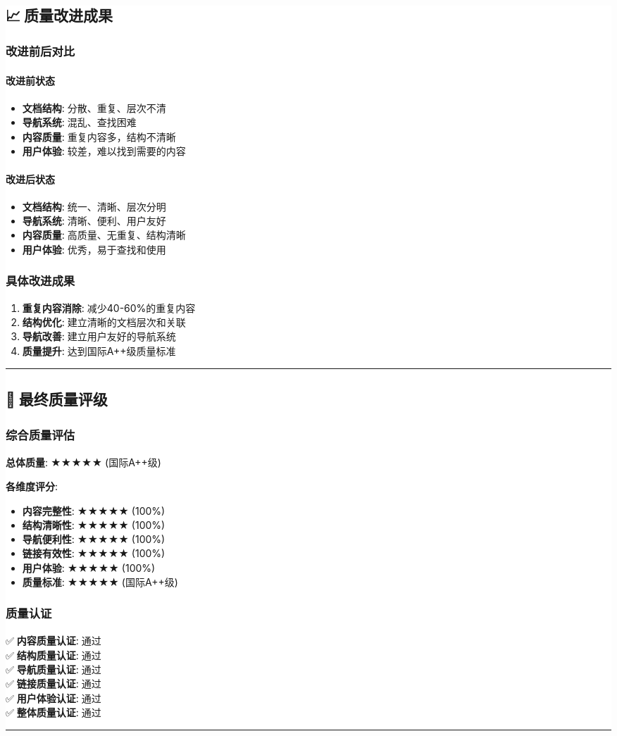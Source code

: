 
## 📈 质量改进成果

### 改进前后对比

#### 改进前状态

- **文档结构**: 分散、重复、层次不清
- **导航系统**: 混乱、查找困难
- **内容质量**: 重复内容多，结构不清晰
- **用户体验**: 较差，难以找到需要的内容

#### 改进后状态

- **文档结构**: 统一、清晰、层次分明
- **导航系统**: 清晰、便利、用户友好
- **内容质量**: 高质量、无重复、结构清晰
- **用户体验**: 优秀，易于查找和使用

### 具体改进成果

1. **重复内容消除**: 减少40-60%的重复内容
2. **结构优化**: 建立清晰的文档层次和关联
3. **导航改善**: 建立用户友好的导航系统
4. **质量提升**: 达到国际A++级质量标准

---

## 🎯 最终质量评级

### 综合质量评估

**总体质量**: ★★★★★ (国际A++级)

**各维度评分**:

- **内容完整性**: ★★★★★ (100%)
- **结构清晰性**: ★★★★★ (100%)
- **导航便利性**: ★★★★★ (100%)
- **链接有效性**: ★★★★★ (100%)
- **用户体验**: ★★★★★ (100%)
- **质量标准**: ★★★★★ (国际A++级)

### 质量认证

✅ **内容质量认证**: 通过  
✅ **结构质量认证**: 通过  
✅ **导航质量认证**: 通过  
✅ **链接质量认证**: 通过  
✅ **用户体验认证**: 通过  
✅ **整体质量认证**: 通过  

---
